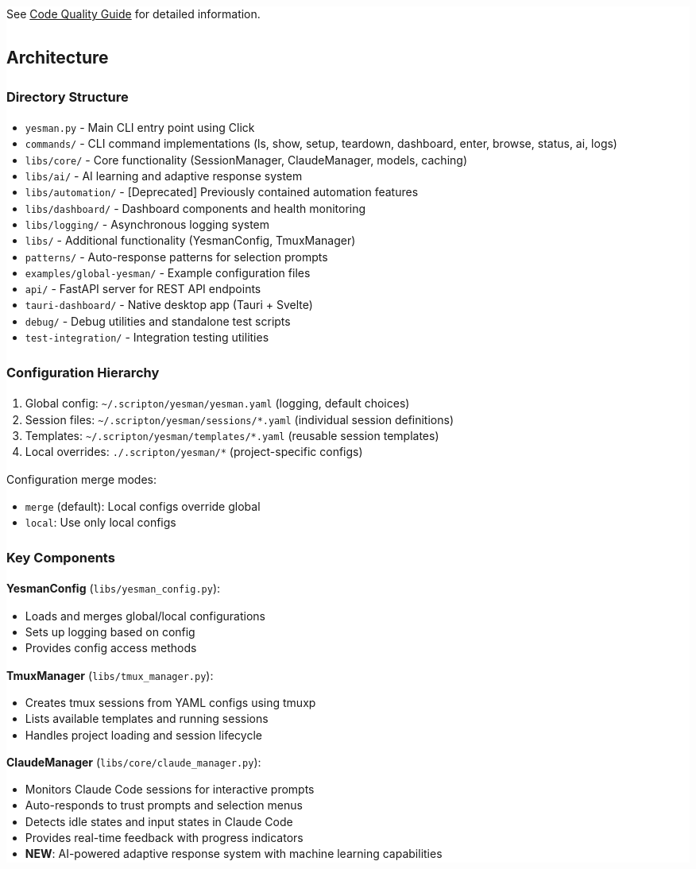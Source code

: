 See [Code Quality Guide](/docs/development/code-quality-guide.md) for detailed information.

## Architecture

### Directory Structure

- `yesman.py` - Main CLI entry point using Click
- `commands/` - CLI command implementations (ls, show, setup, teardown, dashboard, enter, browse, status, ai, logs)
- `libs/core/` - Core functionality (SessionManager, ClaudeManager, models, caching)
- `libs/ai/` - AI learning and adaptive response system
- `libs/automation/` - [Deprecated] Previously contained automation features
- `libs/dashboard/` - Dashboard components and health monitoring
- `libs/logging/` - Asynchronous logging system
- `libs/` - Additional functionality (YesmanConfig, TmuxManager)
- `patterns/` - Auto-response patterns for selection prompts
- `examples/global-yesman/` - Example configuration files
- `api/` - FastAPI server for REST API endpoints
- `tauri-dashboard/` - Native desktop app (Tauri + Svelte)
- `debug/` - Debug utilities and standalone test scripts
- `test-integration/` - Integration testing utilities

### Configuration Hierarchy

1. Global config: `~/.scripton/yesman/yesman.yaml` (logging, default choices)
1. Session files: `~/.scripton/yesman/sessions/*.yaml` (individual session definitions)
1. Templates: `~/.scripton/yesman/templates/*.yaml` (reusable session templates)
1. Local overrides: `./.scripton/yesman/*` (project-specific configs)

Configuration merge modes:

- `merge` (default): Local configs override global
- `local`: Use only local configs

### Key Components

**YesmanConfig** (`libs/yesman_config.py`):

- Loads and merges global/local configurations
- Sets up logging based on config
- Provides config access methods

**TmuxManager** (`libs/tmux_manager.py`):

- Creates tmux sessions from YAML configs using tmuxp
- Lists available templates and running sessions
- Handles project loading and session lifecycle

**ClaudeManager** (`libs/core/claude_manager.py`):

- Monitors Claude Code sessions for interactive prompts
- Auto-responds to trust prompts and selection menus
- Detects idle states and input states in Claude Code
- Provides real-time feedback with progress indicators
- **NEW**: AI-powered adaptive response system with machine learning capabilities
